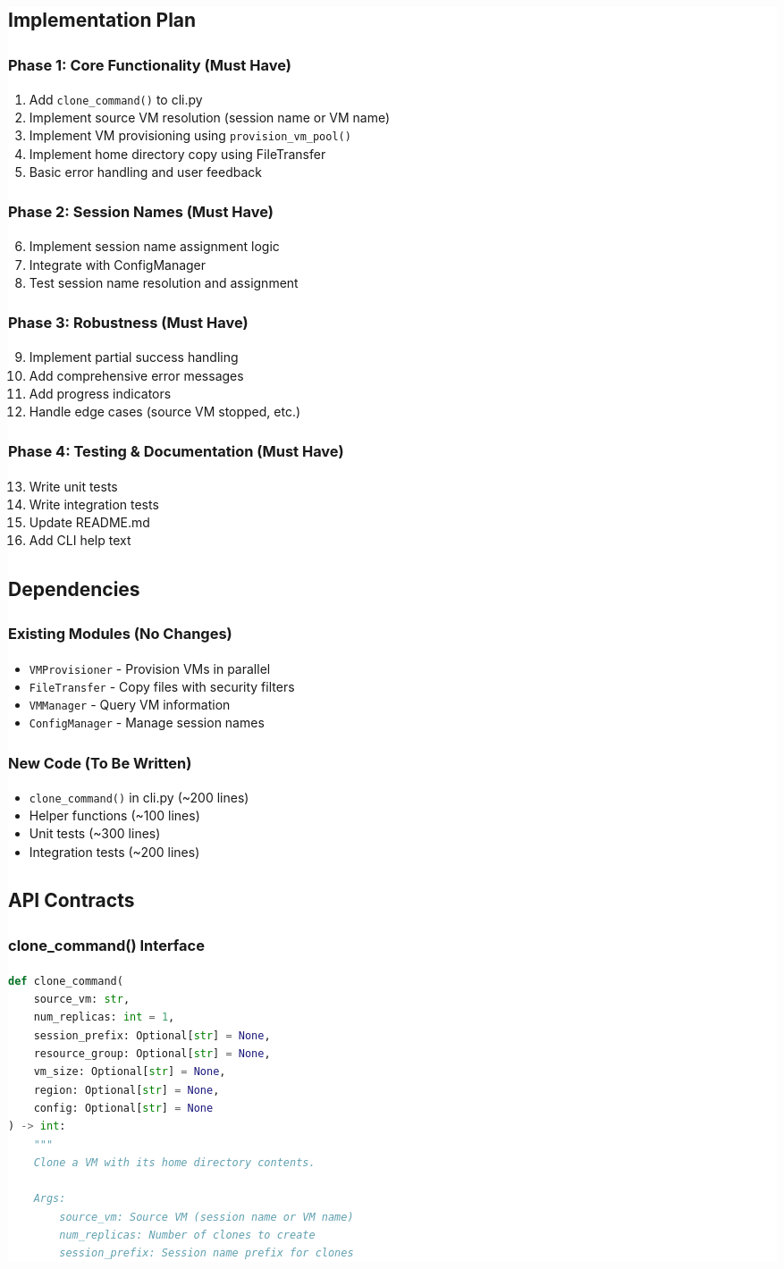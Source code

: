 ## Implementation Plan

### Phase 1: Core Functionality (Must Have)
1. Add `clone_command()` to cli.py
2. Implement source VM resolution (session name or VM name)
3. Implement VM provisioning using `provision_vm_pool()`
4. Implement home directory copy using FileTransfer
5. Basic error handling and user feedback

### Phase 2: Session Names (Must Have)
6. Implement session name assignment logic
7. Integrate with ConfigManager
8. Test session name resolution and assignment

### Phase 3: Robustness (Must Have)
9. Implement partial success handling
10. Add comprehensive error messages
11. Add progress indicators
12. Handle edge cases (source VM stopped, etc.)

### Phase 4: Testing & Documentation (Must Have)
13. Write unit tests
14. Write integration tests
15. Update README.md
16. Add CLI help text

## Dependencies

### Existing Modules (No Changes)
- `VMProvisioner` - Provision VMs in parallel
- `FileTransfer` - Copy files with security filters
- `VMManager` - Query VM information
- `ConfigManager` - Manage session names

### New Code (To Be Written)
- `clone_command()` in cli.py (~200 lines)
- Helper functions (~100 lines)
- Unit tests (~300 lines)
- Integration tests (~200 lines)

## API Contracts

### clone_command() Interface
```python
def clone_command(
    source_vm: str,
    num_replicas: int = 1,
    session_prefix: Optional[str] = None,
    resource_group: Optional[str] = None,
    vm_size: Optional[str] = None,
    region: Optional[str] = None,
    config: Optional[str] = None
) -> int:
    """
    Clone a VM with its home directory contents.

    Args:
        source_vm: Source VM (session name or VM name)
        num_replicas: Number of clones to create
        session_prefix: Session name prefix for clones
```